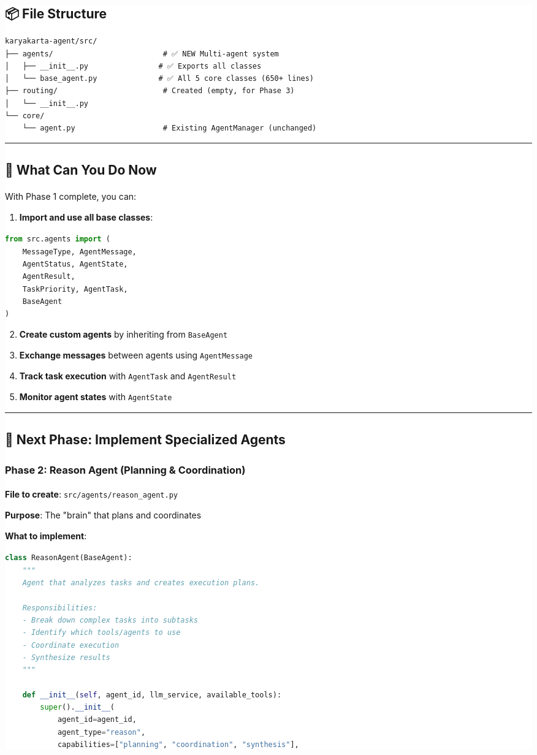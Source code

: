 
## 📦 File Structure

```
karyakarta-agent/src/
├── agents/                         # ✅ NEW Multi-agent system
│   ├── __init__.py                # ✅ Exports all classes
│   └── base_agent.py              # ✅ All 5 core classes (650+ lines)
├── routing/                        # Created (empty, for Phase 3)
│   └── __init__.py
└── core/
    └── agent.py                    # Existing AgentManager (unchanged)
```

---

## 🎯 What Can You Do Now

With Phase 1 complete, you can:

1. **Import and use all base classes**:
```python
from src.agents import (
    MessageType, AgentMessage,
    AgentStatus, AgentState,
    AgentResult,
    TaskPriority, AgentTask,
    BaseAgent
)
```

2. **Create custom agents** by inheriting from `BaseAgent`

3. **Exchange messages** between agents using `AgentMessage`

4. **Track task execution** with `AgentTask` and `AgentResult`

5. **Monitor agent states** with `AgentState`

---

## 🔄 Next Phase: Implement Specialized Agents

### **Phase 2: Reason Agent** (Planning & Coordination)

**File to create**: `src/agents/reason_agent.py`

**Purpose**: The "brain" that plans and coordinates

**What to implement**:
```python
class ReasonAgent(BaseAgent):
    """
    Agent that analyzes tasks and creates execution plans.
    
    Responsibilities:
    - Break down complex tasks into subtasks
    - Identify which tools/agents to use
    - Coordinate execution
    - Synthesize results
    """
    
    def __init__(self, agent_id, llm_service, available_tools):
        super().__init__(
            agent_id=agent_id,
            agent_type="reason",
            capabilities=["planning", "coordination", "synthesis"],
```